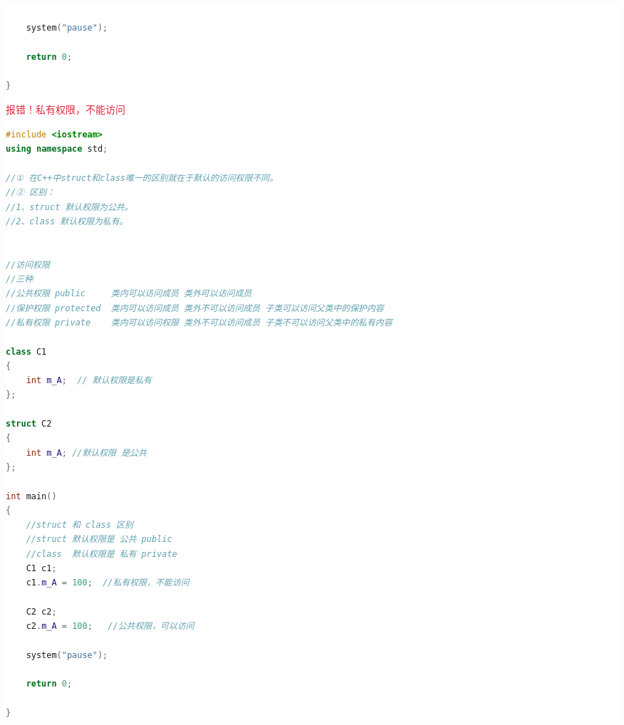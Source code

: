 ```cpp

    system("pause");

    return 0;

}
```

<font style="color:#DF2A3F;">报错！私有权限，不能访问</font>

```cpp
#include <iostream>
using namespace std;

//① 在C++中struct和class唯一的区别就在于默认的访问权限不同。
//② 区别：
//1、struct 默认权限为公共。
//2、class 默认权限为私有。


//访问权限
//三种
//公共权限 public     类内可以访问成员 类外可以访问成员
//保护权限 protected  类内可以访问成员 类外不可以访问成员 子类可以访问父类中的保护内容
//私有权限 private    类内可以访问权限 类外不可以访问成员 子类不可以访问父类中的私有内容

class C1
{
    int m_A;  // 默认权限是私有
};

struct C2
{
    int m_A; //默认权限 是公共
};

int main()
{
    //struct 和 class 区别
    //struct 默认权限是 公共 public
    //class  默认权限是 私有 private
    C1 c1;
    c1.m_A = 100;  //私有权限，不能访问

    C2 c2;
    c2.m_A = 100;   //公共权限，可以访问

    system("pause");
    
    return 0;

}
```
